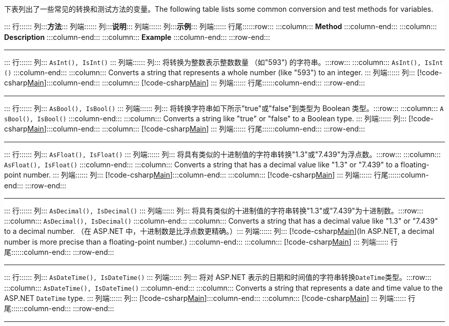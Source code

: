 <span data-ttu-id="016e3-317">下表列出了一些常见的转换和测试方法的变量。</span><span class="sxs-lookup"><span data-stu-id="016e3-317">The following table lists some common conversion and test methods for variables.</span></span>

<span data-ttu-id="016e3-318">::: 行:::::: 列:::<strong>方法</strong>::: 列端:::::: 列:::<strong>说明</strong>::: 列端:::::: 列:::<strong>示例</strong>::: 列端:::::: 行尾:::</span><span class="sxs-lookup"><span data-stu-id="016e3-318">:::row::: :::column::: <strong>Method</strong> :::column-end::: :::column::: <strong>Description</strong> :::column-end::: :::column::: <strong>Example</strong> :::column-end::: :::row-end:::</span></span>
* * *
<span data-ttu-id="016e3-319">::: 行:::::: 列::: `AsInt(), IsInt()` ::: 列端:::::: 列::: 将转换为整数表示整数数量 （如"593") 的字符串。</span><span class="sxs-lookup"><span data-stu-id="016e3-319">:::row::: :::column::: `AsInt(), IsInt()` :::column-end::: :::column::: Converts a string that represents a whole number (like "593") to an integer.</span></span>
<span data-ttu-id="016e3-320">::: 列端:::::: 列::: [!code-csharp[Main](introducing-razor-syntax-c/samples/sample28.cs)]</span><span class="sxs-lookup"><span data-stu-id="016e3-320">:::column-end::: :::column::: [!code-csharp[Main](introducing-razor-syntax-c/samples/sample28.cs)]</span></span>
    <span data-ttu-id="016e3-321">::: 列端:::::: 行尾:::</span><span class="sxs-lookup"><span data-stu-id="016e3-321">:::column-end::: :::row-end:::</span></span>
* * *
<span data-ttu-id="016e3-322">::: 行:::::: 列::: `AsBool(), IsBool()` ::: 列端:::::: 列::: 将转换字符串如下所示&quot;true&quot;或&quot;false&quot;到类型为 Boolean 类型。</span><span class="sxs-lookup"><span data-stu-id="016e3-322">:::row::: :::column::: `AsBool(), IsBool()` :::column-end::: :::column::: Converts a string like &quot;true&quot; or &quot;false&quot; to a Boolean type.</span></span>
<span data-ttu-id="016e3-323">::: 列端:::::: 列::: [!code-csharp[Main](introducing-razor-syntax-c/samples/sample29.cs)]</span><span class="sxs-lookup"><span data-stu-id="016e3-323">:::column-end::: :::column::: [!code-csharp[Main](introducing-razor-syntax-c/samples/sample29.cs)]</span></span>
    <span data-ttu-id="016e3-324">::: 列端:::::: 行尾:::</span><span class="sxs-lookup"><span data-stu-id="016e3-324">:::column-end::: :::row-end:::</span></span>
* * *
<span data-ttu-id="016e3-325">::: 行:::::: 列::: `AsFloat(), IsFloat()` ::: 列端:::::: 列::: 将具有类似的十进制值的字符串转换&quot;1.3&quot;或&quot;7.439&quot;为浮点数。</span><span class="sxs-lookup"><span data-stu-id="016e3-325">:::row::: :::column::: `AsFloat(), IsFloat()` :::column-end::: :::column::: Converts a string that has a decimal value like &quot;1.3&quot; or &quot;7.439&quot; to a floating-point number.</span></span>
<span data-ttu-id="016e3-326">::: 列端:::::: 列::: [!code-csharp[Main](introducing-razor-syntax-c/samples/sample30.cs)]</span><span class="sxs-lookup"><span data-stu-id="016e3-326">:::column-end::: :::column::: [!code-csharp[Main](introducing-razor-syntax-c/samples/sample30.cs)]</span></span>
    <span data-ttu-id="016e3-327">::: 列端:::::: 行尾:::</span><span class="sxs-lookup"><span data-stu-id="016e3-327">:::column-end::: :::row-end:::</span></span>
* * *
<span data-ttu-id="016e3-328">::: 行:::::: 列::: `AsDecimal(), IsDecimal()` ::: 列端:::::: 列::: 将具有类似的十进制值的字符串转换&quot;1.3&quot;或&quot;7.439&quot;为十进制数。</span><span class="sxs-lookup"><span data-stu-id="016e3-328">:::row::: :::column::: `AsDecimal(), IsDecimal()` :::column-end::: :::column::: Converts a string that has a decimal value like &quot;1.3&quot; or &quot;7.439&quot; to a decimal number.</span></span> <span data-ttu-id="016e3-329">（在 ASP.NET 中，十进制数是比浮点数更精确。）::: 列端:::::: 列::: [!code-csharp[Main](introducing-razor-syntax-c/samples/sample31.cs)]</span><span class="sxs-lookup"><span data-stu-id="016e3-329">(In ASP.NET, a decimal number is more precise than a floating-point number.) :::column-end::: :::column::: [!code-csharp[Main](introducing-razor-syntax-c/samples/sample31.cs)]</span></span>
    <span data-ttu-id="016e3-330">::: 列端:::::: 行尾:::</span><span class="sxs-lookup"><span data-stu-id="016e3-330">:::column-end::: :::row-end:::</span></span>
* * *
<span data-ttu-id="016e3-331">::: 行:::::: 列::: `AsDateTime(), IsDateTime()` ::: 列端:::::: 列::: 将对 ASP.NET 表示的日期和时间值的字符串转换`DateTime`类型。</span><span class="sxs-lookup"><span data-stu-id="016e3-331">:::row::: :::column::: `AsDateTime(), IsDateTime()` :::column-end::: :::column::: Converts a string that represents a date and time value to the ASP.NET `DateTime` type.</span></span>
<span data-ttu-id="016e3-332">::: 列端:::::: 列::: [!code-csharp[Main](introducing-razor-syntax-c/samples/sample32.cs)]</span><span class="sxs-lookup"><span data-stu-id="016e3-332">:::column-end::: :::column::: [!code-csharp[Main](introducing-razor-syntax-c/samples/sample32.cs)]</span></span>
    <span data-ttu-id="016e3-333">::: 列端:::::: 行尾:::</span><span class="sxs-lookup"><span data-stu-id="016e3-333">:::column-end::: :::row-end:::</span></span>
* * *